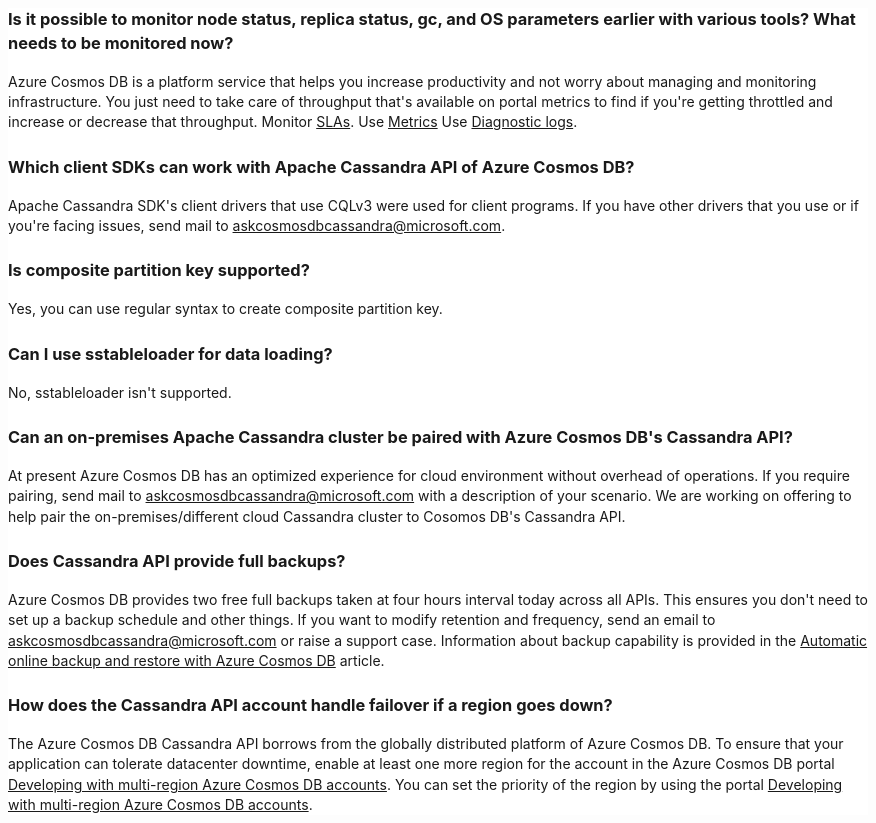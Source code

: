 ### Is it possible to monitor node status, replica status, gc, and OS parameters earlier with various tools? What needs to be monitored now?

Azure Cosmos DB is a platform service that helps you increase productivity and not worry about managing and monitoring infrastructure. You just need to take care of throughput that's available on portal metrics to find if you're getting throttled and increase or decrease that throughput.
Monitor [SLAs](monitor-accounts.md).
Use [Metrics](use-metrics.md)
Use [Diagnostic logs](logging.md).

### Which client SDKs can work with Apache Cassandra API of Azure Cosmos DB?

Apache Cassandra SDK's client drivers that use CQLv3 were used for client programs. If you have other drivers that you use or if you're facing issues, send mail to [askcosmosdbcassandra@microsoft.com](mailto:askcosmosdbcassandra@microsoft.com).

### Is composite partition key supported?

Yes, you can use regular syntax to create composite partition key.

### Can I use sstableloader for data loading?

No, sstableloader isn't supported.

### Can an on-premises Apache Cassandra cluster be paired with Azure Cosmos DB's Cassandra API?

At present Azure Cosmos DB has an optimized experience for cloud environment without overhead of operations. If you require pairing, send mail to [askcosmosdbcassandra@microsoft.com](mailto:askcosmosdbcassandra@microsoft.com) with a description of your scenario. We are working on offering to help pair the on-premises/different cloud Cassandra cluster to Cosomos DB's Cassandra API.

### Does Cassandra API provide full backups?

Azure Cosmos DB provides two free full backups taken at four hours interval today across all APIs. This ensures you don't need to set up a backup schedule and other things.
If you want to modify retention and frequency, send an email to [askcosmosdbcassandra@microsoft.com](mailto:askcosmosdbcassandra@microsoft.com) or raise a support case. Information about backup capability is provided in the [Automatic online backup and restore with Azure Cosmos DB](online-backup-and-restore.md) article.

### How does the Cassandra API account handle failover if a region goes down?

The Azure Cosmos DB Cassandra API borrows from the globally distributed platform of Azure Cosmos DB. To ensure that your application can tolerate datacenter downtime, enable at least one more region for the account in the Azure Cosmos DB portal [Developing with multi-region Azure Cosmos DB accounts](high-availability.md). You can set the priority of the region by using the portal [Developing with multi-region Azure Cosmos DB accounts](high-availability.md).
